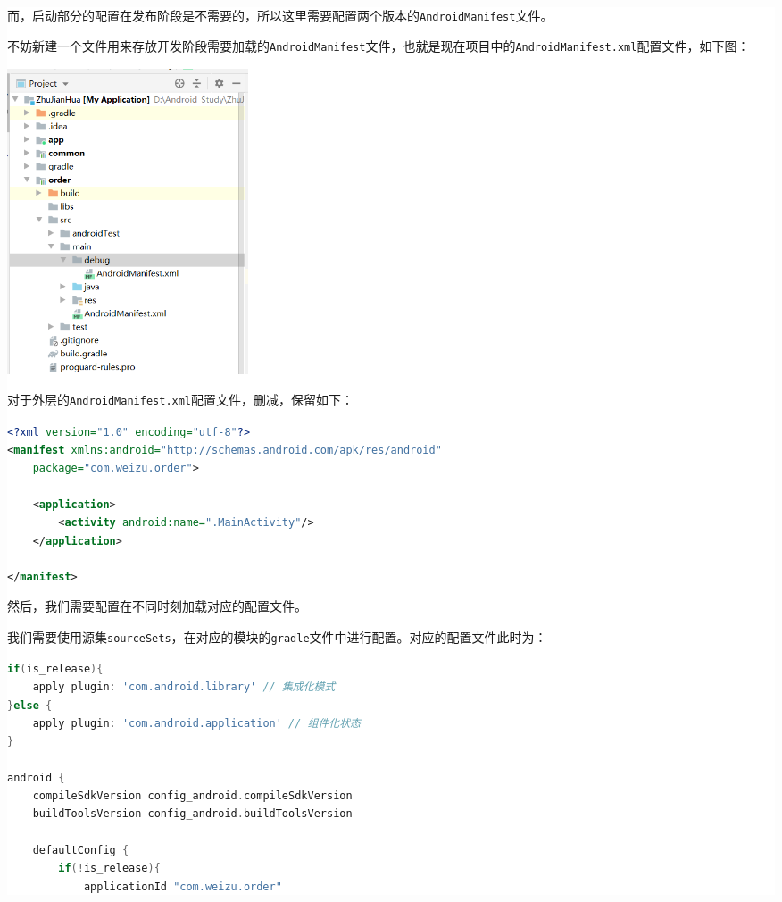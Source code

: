 而，启动部分的配置在发布阶段是不需要的，所以这里需要配置两个版本的`AndroidManifest`文件。

不妨新建一个文件用来存放开发阶段需要加载的`AndroidManifest`文件，也就是现在项目中的`AndroidManifest.xml`配置文件，如下图：

<img src="imgs/屏幕截图 2021-05-31 100305.png" style="zoom:60%;" />

对于外层的`AndroidManifest.xml`配置文件，删减，保留如下：

```xml
<?xml version="1.0" encoding="utf-8"?>
<manifest xmlns:android="http://schemas.android.com/apk/res/android"
    package="com.weizu.order">

    <application>
        <activity android:name=".MainActivity"/>
    </application>

</manifest>
```

然后，我们需要配置在不同时刻加载对应的配置文件。

我们需要使用源集`sourceSets`，在对应的模块的`gradle`文件中进行配置。对应的配置文件此时为：

```gradle
if(is_release){
    apply plugin: 'com.android.library' // 集成化模式
}else {
    apply plugin: 'com.android.application' // 组件化状态
}

android {
    compileSdkVersion config_android.compileSdkVersion
    buildToolsVersion config_android.buildToolsVersion

    defaultConfig {
        if(!is_release){
            applicationId "com.weizu.order"
```